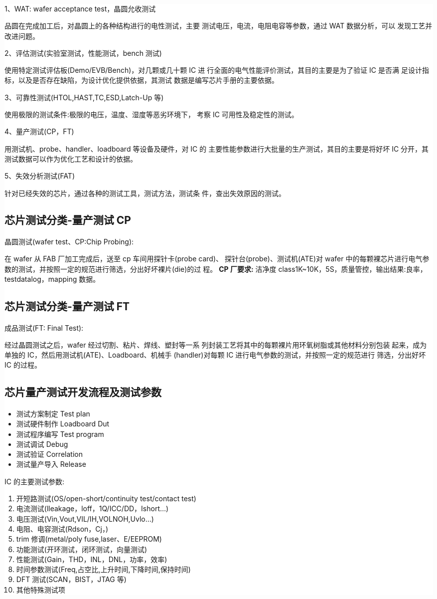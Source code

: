 1、WAT: wafer acceptance test，晶圆允收测试

品圆在完成加工后，对晶圆上的各种结构进行的电性测试，主要 测试电压，电流，电阻电容等参数，通过 WAT 数据分析，可以 发现工艺并改进问题。

2、评估测试(实验室测试，性能测试，bench 测试)

使用特定测试评估板(Demo/EVB/Bench)，对几颗或几十颗 IC 进 行全面的电气性能评价测试，其目的主要是为了验证 IC 是否满 足设计指标，以及是否存在缺陷，为设计优化提供依据，其测试 数据是编写芯片手册的主要依据。

3、可靠性测试(HTOL,HAST,TC,ESD,Latch-Up 等)

使用极限的测试条件:极限的电压，温度、湿度等恶劣环境下， 考察 IC 可用性及稳定性的测试。

4、量产测试(CP，FT)

用测试机、probe、handler、loadboard 等设备及硬件，对 IC 的 主要性能参数进行大批量的生产测试，其目的主要是将好坏 IC 分开，其测试数据可以作为优化工艺和设计的依据。

5、失效分析测试(FAT)

针对已经失效的芯片，通过各种的测试工具，测试方法，测试条 件，查出失效原因的测试。

## 芯片测试分类-量产测试 CP



晶圆测试(wafer test、CP:Chip Probing):

在 wafer 从 FAB 厂加工完成后，送至 cp 车间用探针卡(probe card)、 探针台(probe)、测试机(ATE)对 wafer 中的每颗裸芯片进行电气参 数的测试，并按照一定的规范进行筛选，分出好坏裸片(die)的过 程。
**CP 厂要求:** 洁净度 class1K~10K，5S，质量管控，输出结果:良率，testdatalog，mapping 数据。

## 芯片测试分类-量产测试 FT



成品测试(FT: Final Test):

经过晶圆测试之后，wafer 经过切割、粘片、焊线、塑封等一系 列封装工艺将其中的每颗裸片用环氧树脂或其他材料分别包装 起来，成为单独的 IC，然后用测试机(ATE)、Loadboard、机械手 (handler)对每颗 IC 进行电气参数的测试，并按照一定的规范进行 筛选，分出好坏 IC 的过程。

## 芯片量产测试开发流程及测试参数



* 测试方案制定 Test plan
* 测试硬件制作 Loadboard Dut
* 测试程序编写 Test program
* 测试调试 Debug
* 测试验证 Correlation
* 测试量产导入 Release

IC 的主要测试参数:

1. 开短路测试(OS/open-short/continuity test/contact test)
2. 电流测试(lleakage，loff，1Q/ICC/DD，Ishort…)
3. 电压测试(Vin,Vout,VIL/IH,VOLNOH,Uvlo…)
4. 电阻、电容测试(Rdson，Cj，)
5. trim 修调(metal/poly fuse,laser、E/EEPROM)
6. 功能测试(开环测试，闭环测试，向量测试)
7. 性能测试(Gain，THD，INL，DNL，功率，效率)
8. 时间参数测试(Freq,占空比,上升时间,下降时间,保持时间)
9. DFT 测试(SCAN，BIST，JTAG 等)
10. 其他特殊测试项
